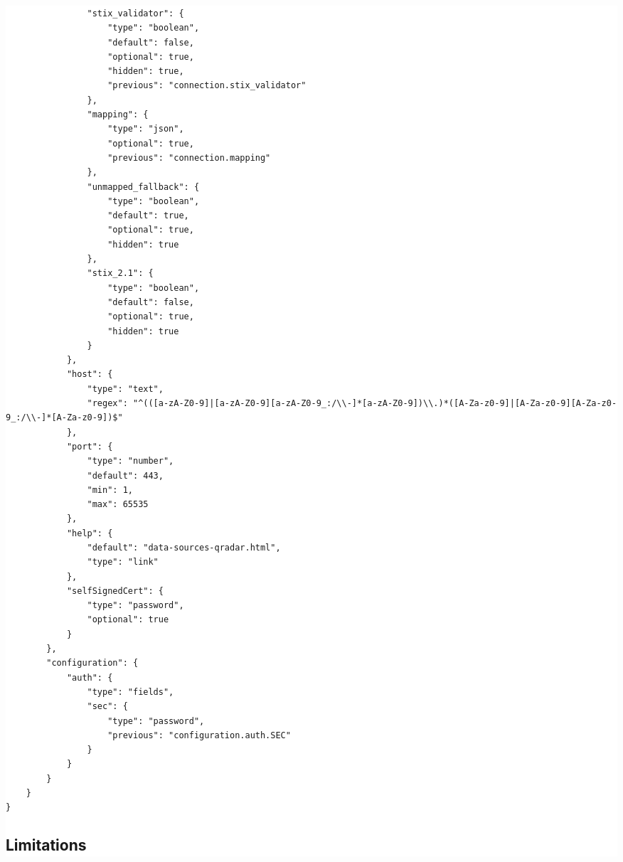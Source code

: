 ```
                "stix_validator": {
                    "type": "boolean",
                    "default": false,
                    "optional": true,
                    "hidden": true,
                    "previous": "connection.stix_validator"
                },
                "mapping": {
                    "type": "json",
                    "optional": true,
                    "previous": "connection.mapping"
                },
                "unmapped_fallback": {
                    "type": "boolean",
                    "default": true,
                    "optional": true,
                    "hidden": true
                },
                "stix_2.1": {
                    "type": "boolean",
                    "default": false,
                    "optional": true,
                    "hidden": true
                }
            },
            "host": {
                "type": "text",
                "regex": "^(([a-zA-Z0-9]|[a-zA-Z0-9][a-zA-Z0-9_:/\\-]*[a-zA-Z0-9])\\.)*([A-Za-z0-9]|[A-Za-z0-9][A-Za-z0-9_:/\\-]*[A-Za-z0-9])$"
            },
            "port": {
                "type": "number",
                "default": 443,
                "min": 1,
                "max": 65535
            },
            "help": {
                "default": "data-sources-qradar.html",
                "type": "link"
            },
            "selfSignedCert": {
                "type": "password",
                "optional": true
            }
        },
        "configuration": {
            "auth": {
                "type": "fields",
                "sec": {
                    "type": "password",
                    "previous": "configuration.auth.SEC"
                }
            }
        }
    }
}
```
## Limitations
